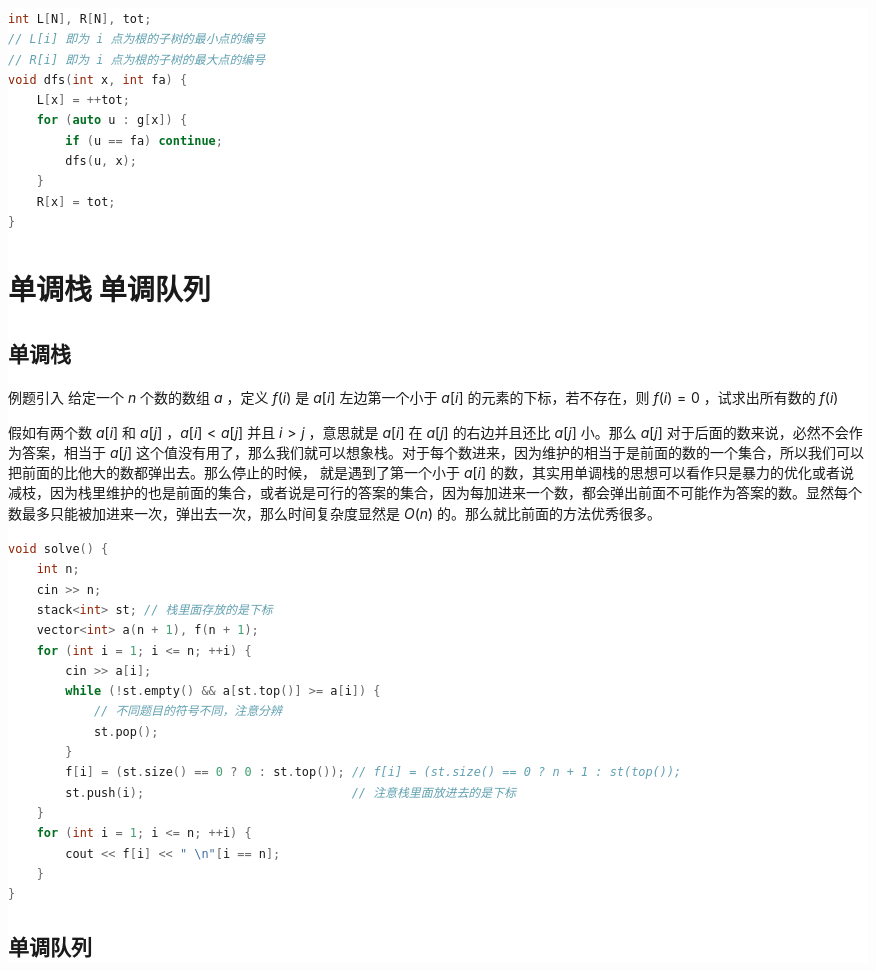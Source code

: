 ```cpp
int L[N], R[N], tot;
// L[i] 即为 i 点为根的子树的最小点的编号
// R[i] 即为 i 点为根的子树的最大点的编号
void dfs(int x, int fa) {
    L[x] = ++tot;
    for (auto u : g[x]) {
        if (u == fa) continue;
        dfs(u, x);
    }
    R[x] = tot;
}
```





# 单调栈 单调队列

## 单调栈

例题引入
给定一个 $n$ 个数的数组 $a$ ，定义 $f(i)$ 是 $a[i]$ 左边第一个小于 $a[i]$ 的元素的下标，若不存在，则 $f(i)=0$ ，试求出所有数的 $f(i)$

假如有两个数 $a[i]$ 和 $a[j]$ ，$a[i] <a[j]$ 并且 $i>j$ ，意思就是 $a[i]$ 在 $a[j]$ 的右边并且还比 $a[j]$ 小。那么 $a[j]$ 对于后面的数来说，必然不会作为答案，相当于 $a[j]$ 这个值没有用了，那么我们就可以想象栈。对于每个数进来，因为维护的相当于是前面的数的一个集合，所以我们可以把前面的比他大的数都弹出去。那么停止的时候， 就是遇到了第一个小于 $a[i]$ 的数，其实用单调栈的思想可以看作只是暴力的优化或者说减枝，因为栈里维护的也是前面的集合，或者说是可行的答案的集合，因为每加进来一个数，都会弹出前面不可能作为答案的数。显然每个数最多只能被加进来一次，弹出去一次，那么时间复杂度显然是 $O(n)$ 的。那么就比前面的方法优秀很多。

```cpp
void solve() {
    int n;
    cin >> n;
    stack<int> st; // 栈里面存放的是下标
    vector<int> a(n + 1), f(n + 1);
    for (int i = 1; i <= n; ++i) {
        cin >> a[i];
        while (!st.empty() && a[st.top()] >= a[i]) {
            // 不同题目的符号不同，注意分辨
            st.pop();
        }
        f[i] = (st.size() == 0 ? 0 : st.top()); // f[i] = (st.size() == 0 ? n + 1 : st(top());
        st.push(i);                             // 注意栈里面放进去的是下标
    }
    for (int i = 1; i <= n; ++i) {
        cout << f[i] << " \n"[i == n];
    }
}
```

## 单调队列
